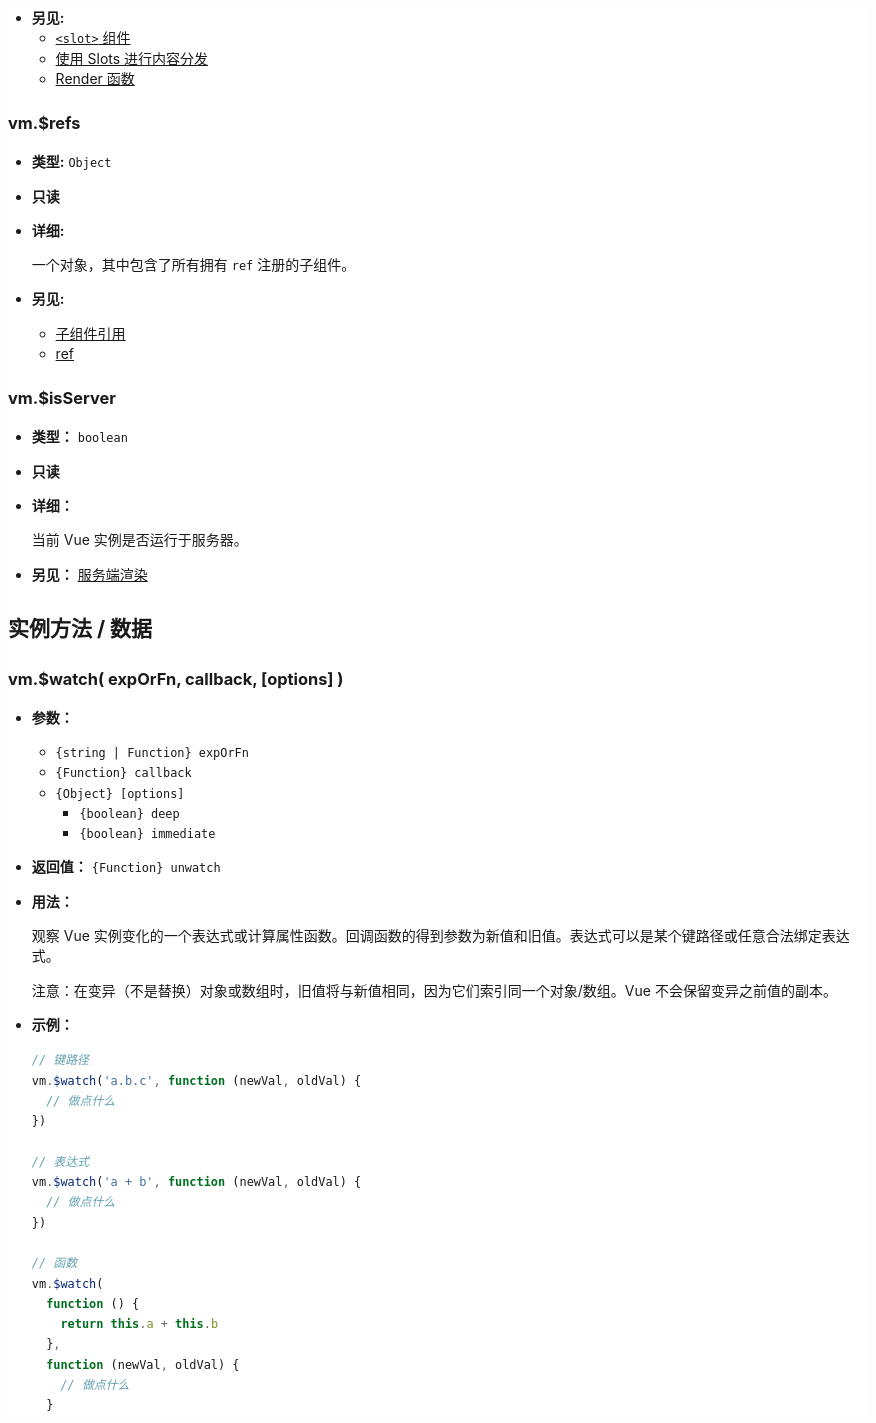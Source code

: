 - **另见:**
  - [`<slot>` 组件](#slot)
  - [使用 Slots 进行内容分发](/guide/components.html#Content-Distribution-with-Slots)
  - [Render 函数](/guide/render-function.html)

### vm.$refs

- **类型:** `Object`

- **只读**

- **详细:**

  一个对象，其中包含了所有拥有 `ref` 注册的子组件。

- **另见:**
  - [子组件引用](/guide/components.html#Child-Component-Refs)
  - [ref](#ref)

### vm.$isServer

- **类型：** `boolean`

- **只读**

- **详细：**

  当前 Vue 实例是否运行于服务器。

- **另见：** [服务端渲染](/guide/ssr.html)

## 实例方法 / 数据

<h3 id="vm-watch">vm.$watch( expOrFn, callback, [options] )</h3>

- **参数：**
  - `{string | Function} expOrFn`
  - `{Function} callback`
  - `{Object} [options]`
    - `{boolean} deep`
    - `{boolean} immediate`

- **返回值：** `{Function} unwatch`

- **用法：**

  观察 Vue 实例变化的一个表达式或计算属性函数。回调函数的得到参数为新值和旧值。表达式可以是某个键路径或任意合法绑定表达式。

  <p class="tip">注意：在变异（不是替换）对象或数组时，旧值将与新值相同，因为它们索引同一个对象/数组。Vue 不会保留变异之前值的副本。</p>

- **示例：**

  ``` js
  // 键路径
  vm.$watch('a.b.c', function (newVal, oldVal) {
    // 做点什么
  })

  // 表达式
  vm.$watch('a + b', function (newVal, oldVal) {
    // 做点什么
  })

  // 函数
  vm.$watch(
    function () {
      return this.a + this.b
    },
    function (newVal, oldVal) {
      // 做点什么
    }
  ```